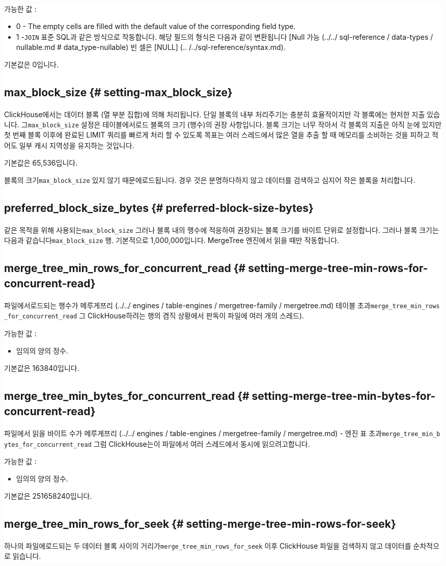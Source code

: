 가능한 값 :

- 0 - The empty cells are filled with the default value of the corresponding field type.
- 1 -`JOIN` 표준 SQL과 같은 방식으로 작동합니다. 해당 필드의 형식은 다음과 같이 변환됩니다 [Null 가능 (../../ sql-reference / data-types / nullable.md # data_type-nullable) 빈 셀은 [NULL] (.. /../sql-reference/syntax.md).

기본값은 0입니다.

## max_block_size {# setting-max_block_size}

ClickHouse에서는 데이터 블록 (열 부분 집합)에 의해 처리됩니다. 단일 블록의 내부 처리주기는 충분히 효율적이지만 각 블록에는 현저한 지출 있습니다. 그`max_block_size` 설정은 테이블에서로드 블록의 크기 (행수)의 권장 사항입니다. 블록 크기는 너무 작아서 각 블록의 지출은 아직 눈에 있지만 첫 번째 블록 이후에 완료된 LIMIT 쿼리를 빠르게 처리 할 수 ​​있도록 목표는 여러 스레드에서 많은 열을 추출 할 때 메모리를 소비하는 것을 피하고 적어도 일부 캐시 지역성을 유지하는 것입니다.

기본값은 65,536입니다.

블록의 크기`max_block_size` 있지 않기 때문에로드됩니다. 경우 것은 분명하다하지 않고 데이터를 검색하고 심지어 작은 블록을 처리합니다.

## preferred_block_size_bytes {# preferred-block-size-bytes}

같은 목적을 위해 사용되는`max_block_size` 그러나 블록 내의 행수에 적응하여 권장되는 블록 크기를 바이트 단위로 설정합니다.
그러나 블록 크기는 다음과 같습니다`max_block_size` 행.
기본적으로 1,000,000입니다. MergeTree 엔진에서 읽을 때만 작동합니다.

## merge_tree_min_rows_for_concurrent_read {# setting-merge-tree-min-rows-for-concurrent-read}

파일에서로드되는 행수가 메루게쯔리 (../../ engines / table-engines / mergetree-family / mergetree.md) 테이블 초과`merge_tree_min_rows_for_concurrent_read` 그 ClickHouse하려는 행의 겸직 상황에서 판독이 파일에 여러 개의 스레드).

가능한 값 :

- 임의의 양의 정수.

기본값은 163840입니다.

## merge_tree_min_bytes_for_concurrent_read {# setting-merge-tree-min-bytes-for-concurrent-read}

파일에서 읽을 바이트 수가 메루게쯔리 (../../ engines / table-engines / mergetree-family / mergetree.md) - 엔진 표 초과`merge_tree_min_bytes_for_concurrent_read` 그럼 ClickHouse는이 파일에서 여러 스레드에서 동시에 읽으려고합니다.

가능한 값 :

- 임의의 양의 정수.

기본값은 251658240입니다.

## merge_tree_min_rows_for_seek {# setting-merge-tree-min-rows-for-seek}

하나의 파일에로드되는 두 데이터 블록 사이의 거리가`merge_tree_min_rows_for_seek` 이후 ClickHouse 파일을 검색하지 않고 데이터를 순차적으로 읽습니다.
